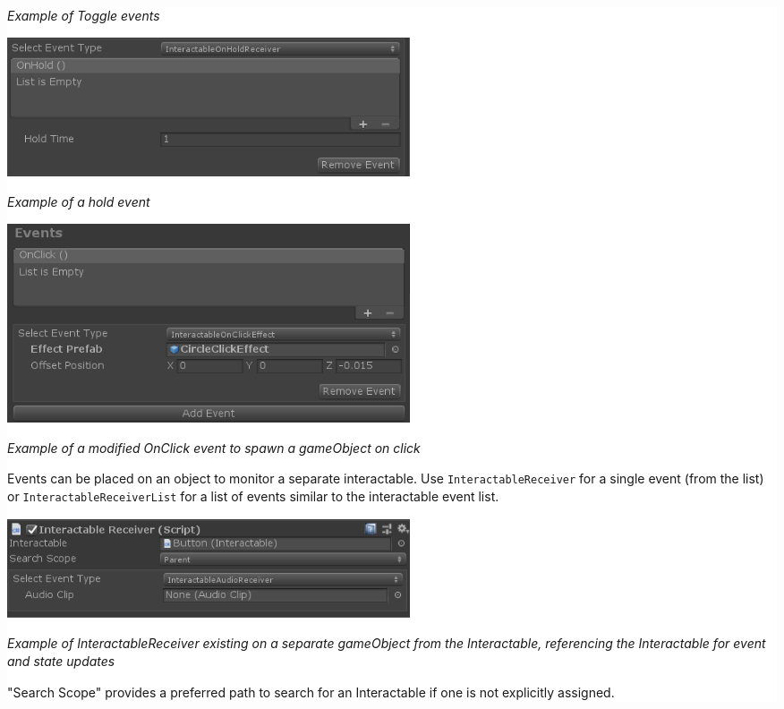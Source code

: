 *Example of Toggle events*

<img src="../Documentation/Images/Interactable/Event_hold.png" width="450">

*Example of a hold event*

<img src="../Documentation/Images/Interactable/Event_onClickEffect.png" width="450">

*Example of a modified OnClick event to spawn a gameObject on click*

Events can be placed on an object to monitor a separate interactable. Use `InteractableReceiver` for a single event (from the list) or `InteractableReceiverList` for a list of events similar to the interactable event list.

<img src="../Documentation/Images/Interactable/InteractableReceiver.png" width="450">

*Example of InteractableReceiver existing on a separate gameObject from the Interactable, referencing the Interactable for event and state updates*

"Search Scope" provides a preferred path to search for an Interactable if one is not explicitly assigned.

